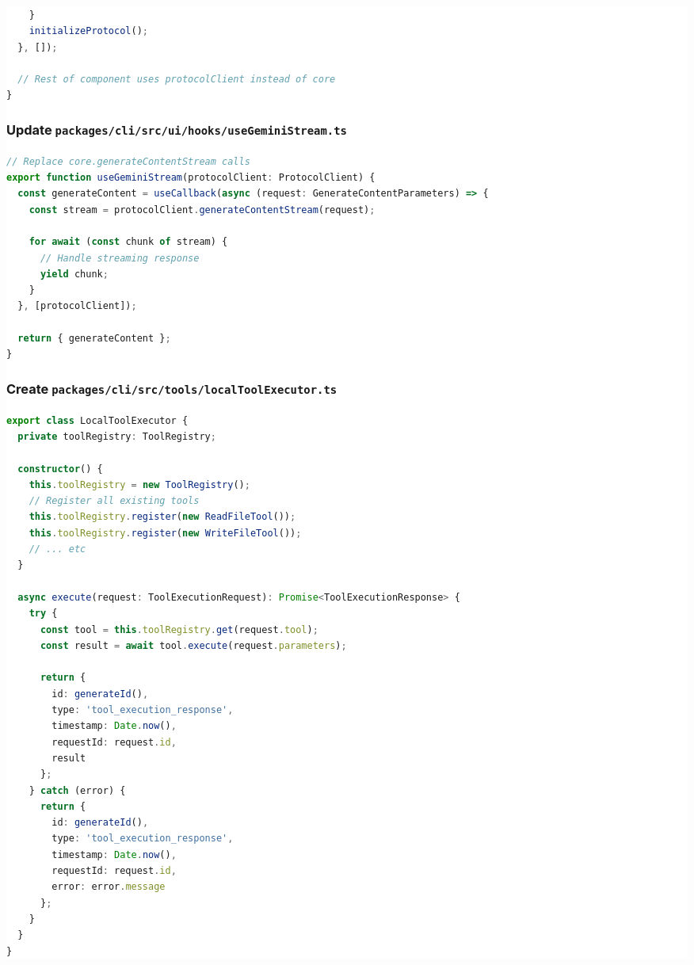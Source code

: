 ```typescript
    }
    initializeProtocol();
  }, []);
  
  // Rest of component uses protocolClient instead of core
}
```

### Update `packages/cli/src/ui/hooks/useGeminiStream.ts`
```typescript
// Replace core.generateContentStream calls
export function useGeminiStream(protocolClient: ProtocolClient) {
  const generateContent = useCallback(async (request: GenerateContentParameters) => {
    const stream = protocolClient.generateContentStream(request);
    
    for await (const chunk of stream) {
      // Handle streaming response
      yield chunk;
    }
  }, [protocolClient]);
  
  return { generateContent };
}
```

### Create `packages/cli/src/tools/localToolExecutor.ts`
```typescript
export class LocalToolExecutor {
  private toolRegistry: ToolRegistry;
  
  constructor() {
    this.toolRegistry = new ToolRegistry();
    // Register all existing tools
    this.toolRegistry.register(new ReadFileTool());
    this.toolRegistry.register(new WriteFileTool());
    // ... etc
  }
  
  async execute(request: ToolExecutionRequest): Promise<ToolExecutionResponse> {
    try {
      const tool = this.toolRegistry.get(request.tool);
      const result = await tool.execute(request.parameters);
      
      return {
        id: generateId(),
        type: 'tool_execution_response',
        timestamp: Date.now(),
        requestId: request.id,
        result
      };
    } catch (error) {
      return {
        id: generateId(),
        type: 'tool_execution_response',
        timestamp: Date.now(),
        requestId: request.id,
        error: error.message
      };
    }
  }
}
```
